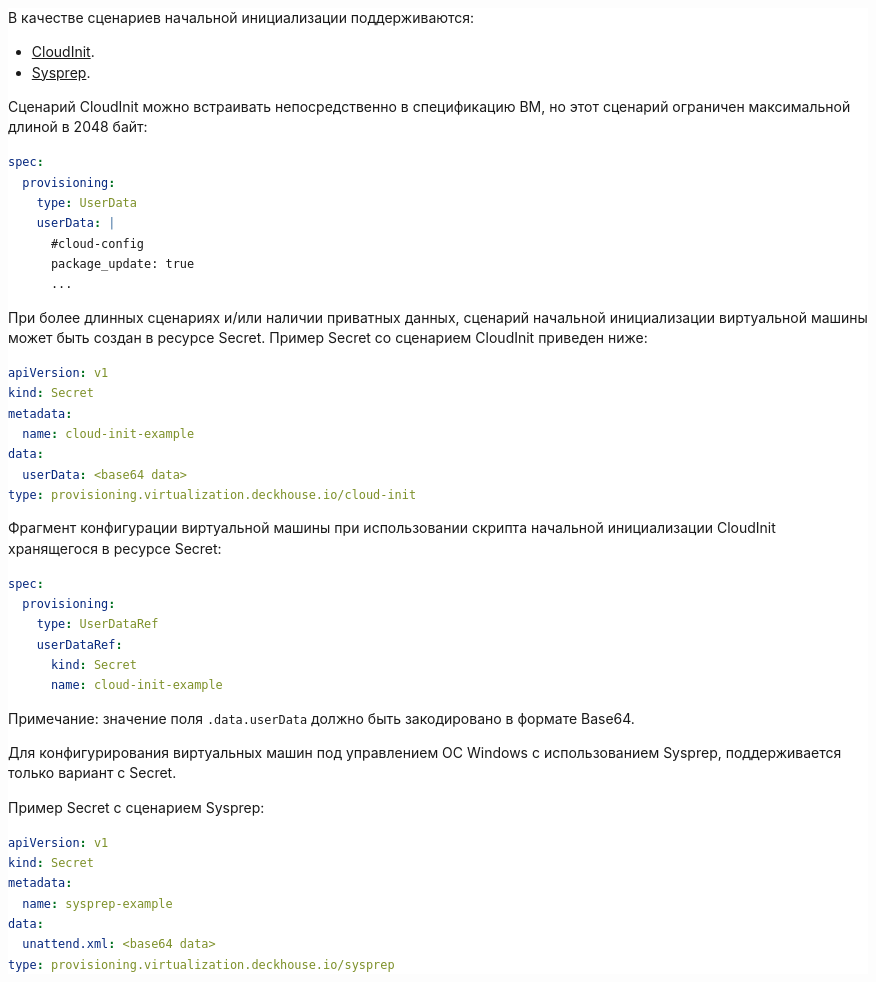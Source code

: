 В качестве сценариев начальной инициализации поддерживаются:

- [CloudInit](https://cloudinit.readthedocs.io).
- [Sysprep](https://learn.microsoft.com/ru-ru/windows-hardware/manufacture/desktop/sysprep--system-preparation--overview).

Сценарий CloudInit можно встраивать непосредственно в спецификацию ВМ, но этот сценарий ограничен максимальной длиной в 2048 байт:

```yaml
spec:
  provisioning:
    type: UserData
    userData: |
      #cloud-config
      package_update: true
      ...
```

При более длинных сценариях и/или наличии приватных данных, сценарий начальной инициализации виртуальной машины может быть создан в ресурсе Secret. Пример Secret со сценарием CloudInit приведен ниже:

```yaml
apiVersion: v1
kind: Secret
metadata:
  name: cloud-init-example
data:
  userData: <base64 data>
type: provisioning.virtualization.deckhouse.io/cloud-init
```

Фрагмент конфигурации виртуальной машины при использовании скрипта начальной инициализации CloudInit хранящегося в ресурсе Secret:

```yaml
spec:
  provisioning:
    type: UserDataRef
    userDataRef:
      kind: Secret
      name: cloud-init-example
```

Примечание: значение поля `.data.userData` должно быть закодировано в формате Base64.

Для конфигурирования виртуальных машин под управлением ОС Windows с использованием Sysprep, поддерживается только вариант с Secret.

Пример Secret с сценарием Sysprep:

```yaml
apiVersion: v1
kind: Secret
metadata:
  name: sysprep-example
data:
  unattend.xml: <base64 data>
type: provisioning.virtualization.deckhouse.io/sysprep
```
